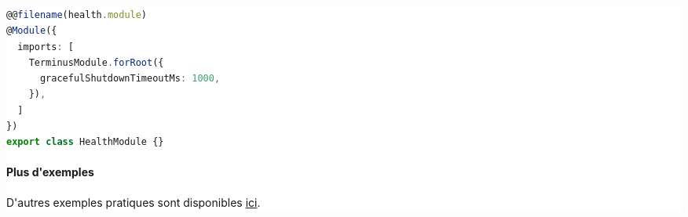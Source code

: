 ```typescript
@@filename(health.module)
@Module({
  imports: [
    TerminusModule.forRoot({
      gracefulShutdownTimeoutMs: 1000,
    }),
  ]
})
export class HealthModule {}
```

#### Plus d'exemples

D'autres exemples pratiques sont disponibles [ici](https://github.com/nestjs/terminus/tree/master/sample).
